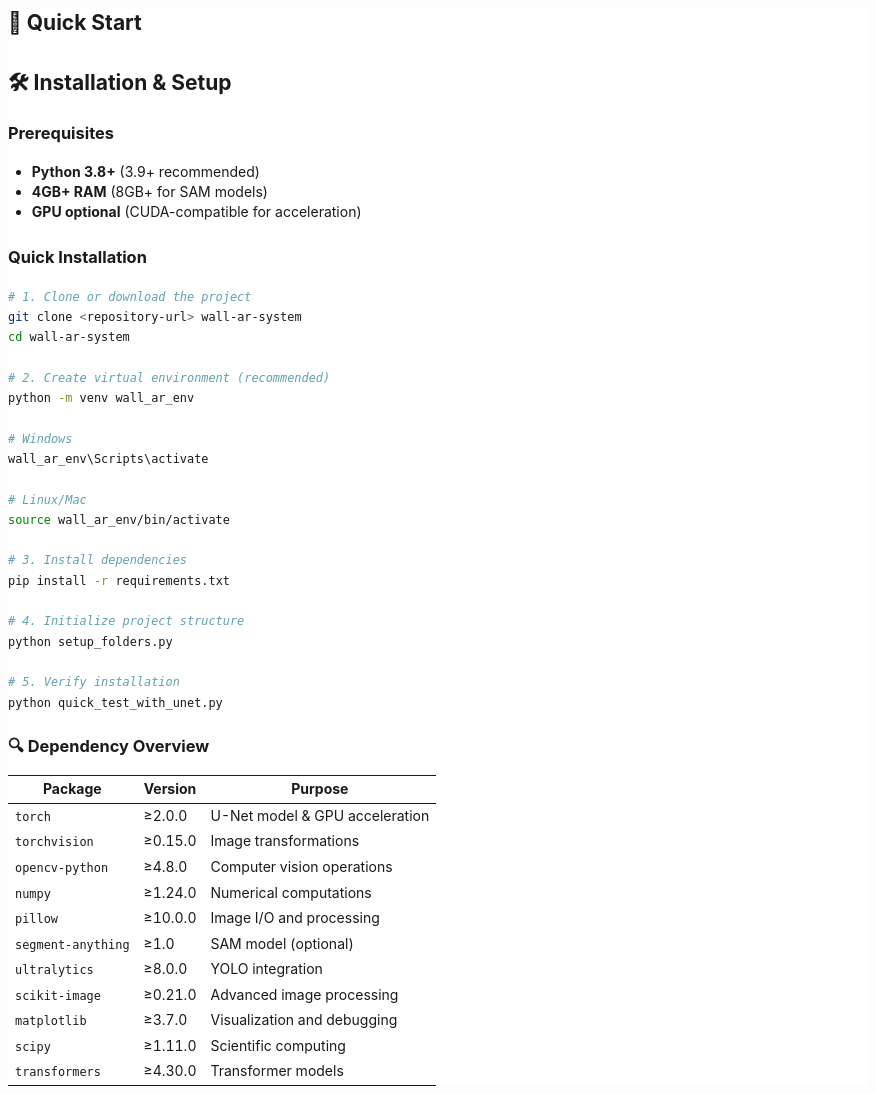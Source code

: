 ## 🚀 Quick Start

## 🛠️ Installation & Setup

### Prerequisites
- **Python 3.8+** (3.9+ recommended)
- **4GB+ RAM** (8GB+ for SAM models)
- **GPU optional** (CUDA-compatible for acceleration)

### Quick Installation

```bash
# 1. Clone or download the project
git clone <repository-url> wall-ar-system
cd wall-ar-system

# 2. Create virtual environment (recommended)
python -m venv wall_ar_env

# Windows
wall_ar_env\Scripts\activate

# Linux/Mac
source wall_ar_env/bin/activate

# 3. Install dependencies
pip install -r requirements.txt

# 4. Initialize project structure
python setup_folders.py

# 5. Verify installation
python quick_test_with_unet.py
```

### 🔍 Dependency Overview

| Package | Version | Purpose |
|---------|---------|----------|
| `torch` | ≥2.0.0 | U-Net model & GPU acceleration |
| `torchvision` | ≥0.15.0 | Image transformations |
| `opencv-python` | ≥4.8.0 | Computer vision operations |
| `numpy` | ≥1.24.0 | Numerical computations |
| `pillow` | ≥10.0.0 | Image I/O and processing |
| `segment-anything` | ≥1.0 | SAM model (optional) |
| `ultralytics` | ≥8.0.0 | YOLO integration |
| `scikit-image` | ≥0.21.0 | Advanced image processing |
| `matplotlib` | ≥3.7.0 | Visualization and debugging |
| `scipy` | ≥1.11.0 | Scientific computing |
| `transformers` | ≥4.30.0 | Transformer models |
